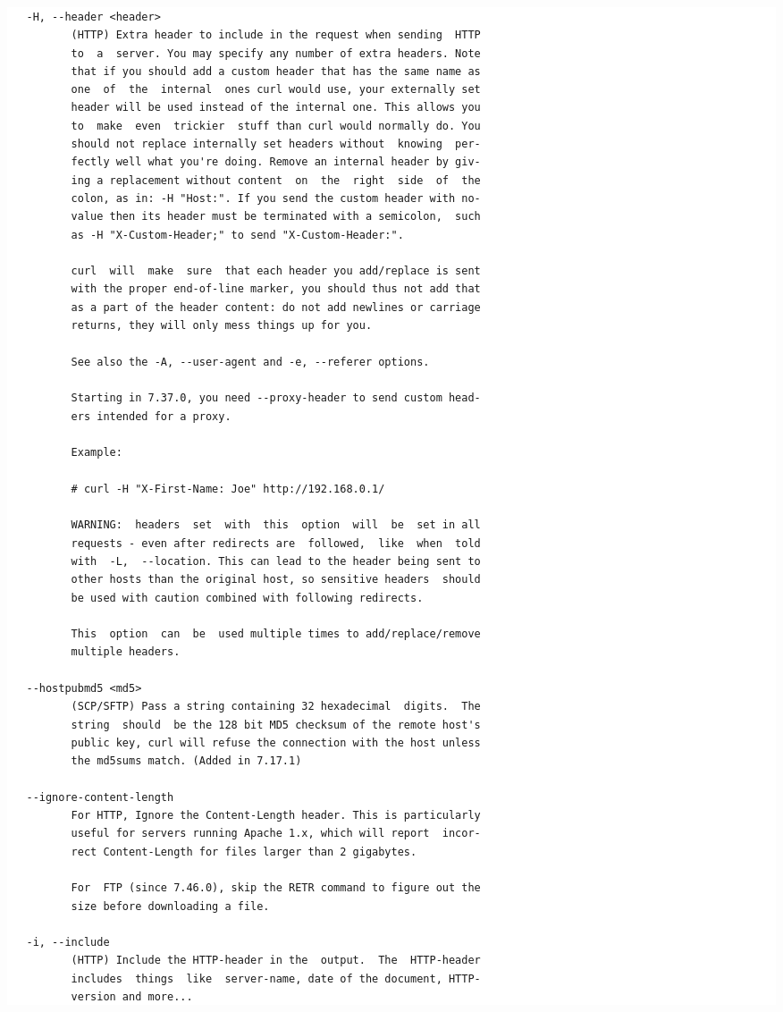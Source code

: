        -H, --header <header>
              (HTTP) Extra header to include in the request when sending  HTTP
              to  a  server. You may specify any number of extra headers. Note
              that if you should add a custom header that has the same name as
              one  of  the  internal  ones curl would use, your externally set
              header will be used instead of the internal one. This allows you
              to  make  even  trickier  stuff than curl would normally do. You
              should not replace internally set headers without  knowing  per-
              fectly well what you're doing. Remove an internal header by giv-
              ing a replacement without content  on  the  right  side  of  the
              colon, as in: -H "Host:". If you send the custom header with no-
              value then its header must be terminated with a semicolon,  such
              as -H "X-Custom-Header;" to send "X-Custom-Header:".

              curl  will  make  sure  that each header you add/replace is sent
              with the proper end-of-line marker, you should thus not add that
              as a part of the header content: do not add newlines or carriage
              returns, they will only mess things up for you.

              See also the -A, --user-agent and -e, --referer options.

              Starting in 7.37.0, you need --proxy-header to send custom head-
              ers intended for a proxy.

              Example:

              # curl -H "X-First-Name: Joe" http://192.168.0.1/

              WARNING:  headers  set  with  this  option  will  be  set in all
              requests - even after redirects are  followed,  like  when  told
              with  -L,  --location. This can lead to the header being sent to
              other hosts than the original host, so sensitive headers  should
              be used with caution combined with following redirects.

              This  option  can  be  used multiple times to add/replace/remove
              multiple headers.

       --hostpubmd5 <md5>
              (SCP/SFTP) Pass a string containing 32 hexadecimal  digits.  The
              string  should  be the 128 bit MD5 checksum of the remote host's
              public key, curl will refuse the connection with the host unless
              the md5sums match. (Added in 7.17.1)

       --ignore-content-length
              For HTTP, Ignore the Content-Length header. This is particularly
              useful for servers running Apache 1.x, which will report  incor-
              rect Content-Length for files larger than 2 gigabytes.

              For  FTP (since 7.46.0), skip the RETR command to figure out the
              size before downloading a file.

       -i, --include
              (HTTP) Include the HTTP-header in the  output.  The  HTTP-header
              includes  things  like  server-name, date of the document, HTTP-
              version and more...
